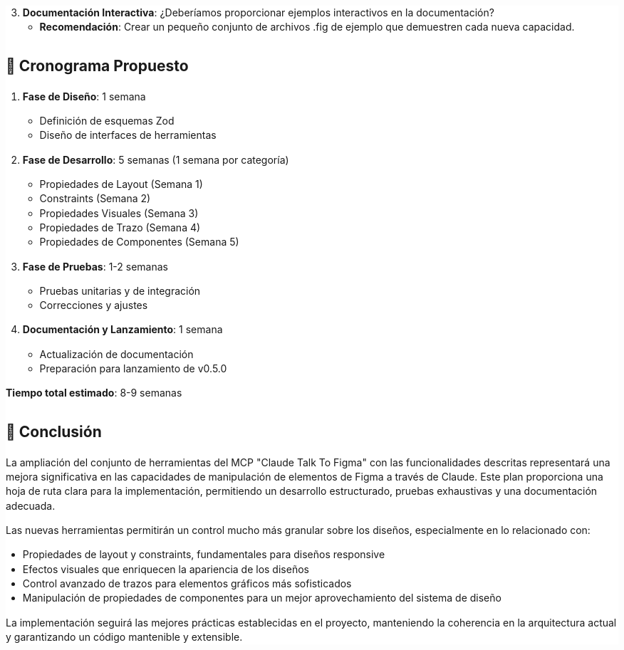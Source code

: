 3. **Documentación Interactiva**: ¿Deberíamos proporcionar ejemplos interactivos en la documentación?
   - **Recomendación**: Crear un pequeño conjunto de archivos .fig de ejemplo que demuestren cada nueva capacidad.

## 📅 Cronograma Propuesto

1. **Fase de Diseño**: 1 semana
   - Definición de esquemas Zod
   - Diseño de interfaces de herramientas

2. **Fase de Desarrollo**: 5 semanas (1 semana por categoría)
   - Propiedades de Layout (Semana 1)
   - Constraints (Semana 2)
   - Propiedades Visuales (Semana 3)
   - Propiedades de Trazo (Semana 4)
   - Propiedades de Componentes (Semana 5)

3. **Fase de Pruebas**: 1-2 semanas
   - Pruebas unitarias y de integración
   - Correcciones y ajustes

4. **Documentación y Lanzamiento**: 1 semana
   - Actualización de documentación
   - Preparación para lanzamiento de v0.5.0

**Tiempo total estimado**: 8-9 semanas

## 🌟 Conclusión

La ampliación del conjunto de herramientas del MCP "Claude Talk To Figma" con las funcionalidades descritas representará una mejora significativa en las capacidades de manipulación de elementos de Figma a través de Claude. Este plan proporciona una hoja de ruta clara para la implementación, permitiendo un desarrollo estructurado, pruebas exhaustivas y una documentación adecuada.

Las nuevas herramientas permitirán un control mucho más granular sobre los diseños, especialmente en lo relacionado con:
- Propiedades de layout y constraints, fundamentales para diseños responsive
- Efectos visuales que enriquecen la apariencia de los diseños
- Control avanzado de trazos para elementos gráficos más sofisticados
- Manipulación de propiedades de componentes para un mejor aprovechamiento del sistema de diseño

La implementación seguirá las mejores prácticas establecidas en el proyecto, manteniendo la coherencia en la arquitectura actual y garantizando un código mantenible y extensible.